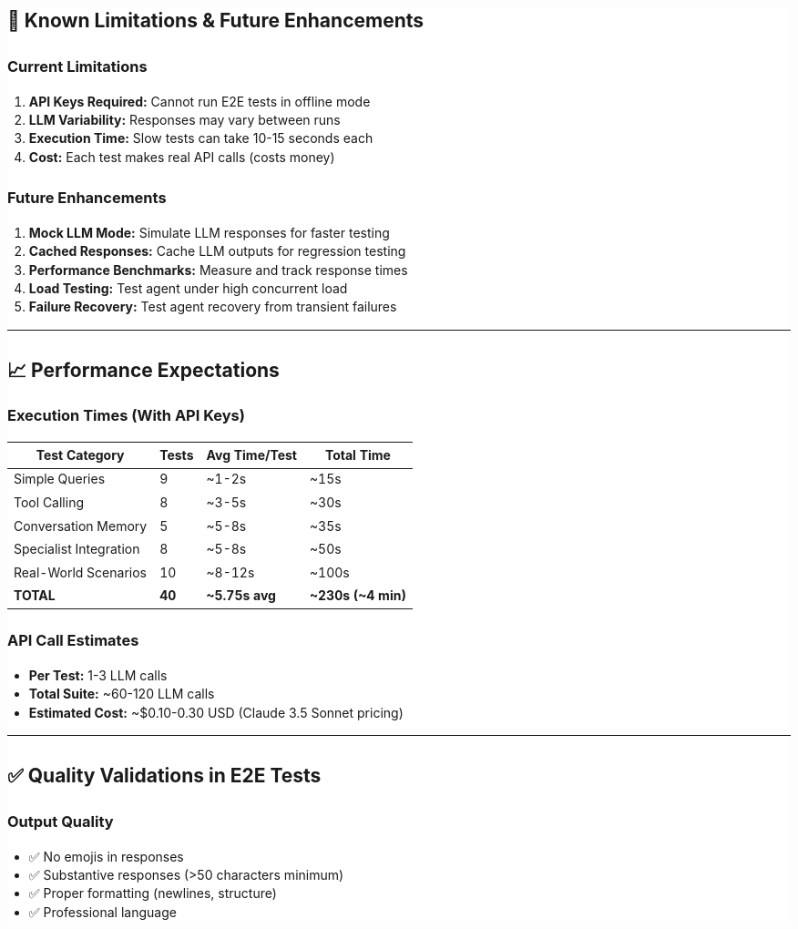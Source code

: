 
## 🐛 Known Limitations & Future Enhancements

### Current Limitations
1. **API Keys Required:** Cannot run E2E tests in offline mode
2. **LLM Variability:** Responses may vary between runs
3. **Execution Time:** Slow tests can take 10-15 seconds each
4. **Cost:** Each test makes real API calls (costs money)

### Future Enhancements
1. **Mock LLM Mode:** Simulate LLM responses for faster testing
2. **Cached Responses:** Cache LLM outputs for regression testing
3. **Performance Benchmarks:** Measure and track response times
4. **Load Testing:** Test agent under high concurrent load
5. **Failure Recovery:** Test agent recovery from transient failures

---

## 📈 Performance Expectations

### Execution Times (With API Keys)

| Test Category | Tests | Avg Time/Test | Total Time |
|---------------|-------|---------------|------------|
| Simple Queries | 9 | ~1-2s | ~15s |
| Tool Calling | 8 | ~3-5s | ~30s |
| Conversation Memory | 5 | ~5-8s | ~35s |
| Specialist Integration | 8 | ~5-8s | ~50s |
| Real-World Scenarios | 10 | ~8-12s | ~100s |
| **TOTAL** | **40** | **~5.75s avg** | **~230s (~4 min)** |

### API Call Estimates

- **Per Test:** 1-3 LLM calls
- **Total Suite:** ~60-120 LLM calls
- **Estimated Cost:** ~$0.10-0.30 USD (Claude 3.5 Sonnet pricing)

---

## ✅ Quality Validations in E2E Tests

### Output Quality
- ✅ No emojis in responses
- ✅ Substantive responses (>50 characters minimum)
- ✅ Proper formatting (newlines, structure)
- ✅ Professional language
